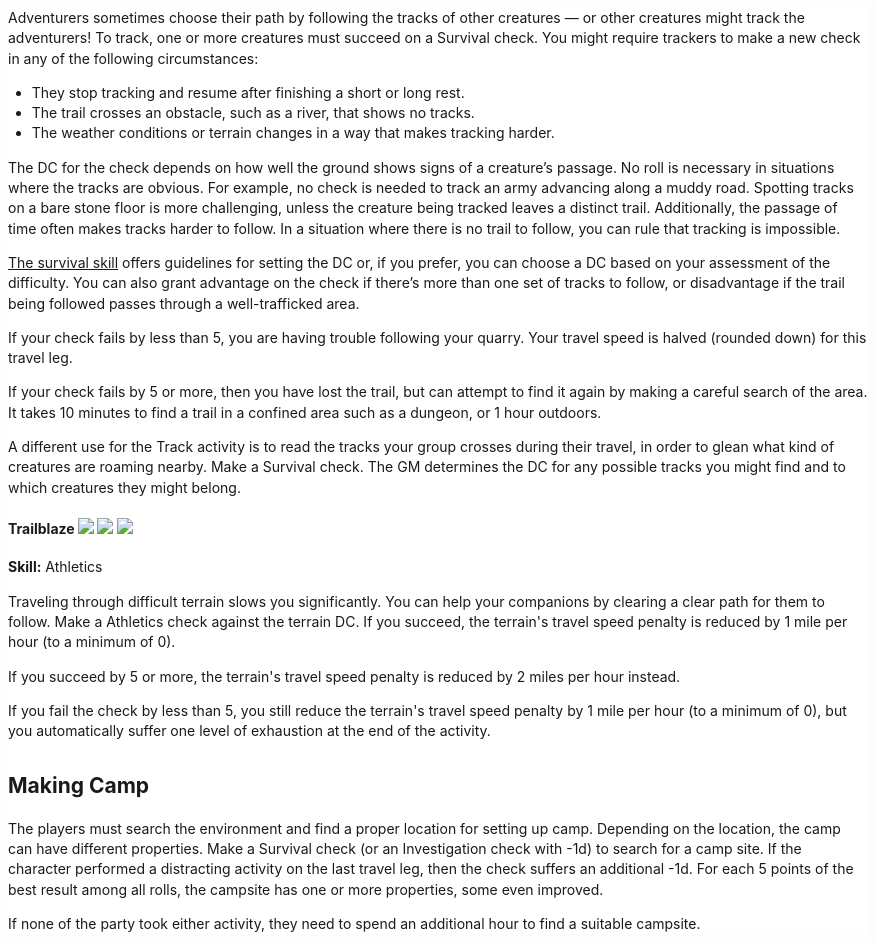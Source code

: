Adventurers sometimes choose their path by following the tracks of other creatures — or other creatures might track the adventurers! To track, one or more creatures must succeed on a Survival check. You might require trackers to make a new check in any of the following circumstances:
* They stop tracking and resume after finishing a short or long rest.
* The trail crosses an obstacle, such as a river, that shows no tracks.
* The weather conditions or terrain changes in a way that makes tracking harder.

The DC for the check depends on how well the ground shows signs of a creature’s passage. No roll is necessary in situations where the tracks are obvious. For example, no check is needed to track an army advancing along a muddy road. Spotting tracks on a bare stone floor is more challenging, unless the creature being tracked leaves a distinct trail. Additionally, the passage of time often makes tracks harder to follow. In a situation where there is no trail to follow, you can rule that tracking is impossible.

[The survival skill](https://stormchaserroleplaying.com/stormchaserRPG/Skills/Survival/) offers guidelines for setting the DC or, if you prefer, you can choose a DC based on your assessment of the difficulty. You can also grant advantage on the check if there’s more than one set of tracks to follow, or disadvantage if the trail being followed passes through a well-trafficked area.

If your check fails by less than 5, you are having trouble following your quarry. Your travel speed is halved (rounded down) for this travel leg.

If your check fails by 5 or more, then you have lost the trail, but can attempt to find it again by making a careful search of the area. It takes 10 minutes to find a trail in a confined area such as a dungeon, or 1 hour outdoors.

A different use for the Track activity is to read the tracks your group crosses during their travel, in order to glean what kind of creatures are roaming nearby. Make a Survival check. The GM determines the DC for any possible tracks you might find and to which creatures they might belong.

#### Trailblaze <img src="https://img.icons8.com/ios/20/FFFFFF/watch-your-step-filled.png"> <img src="https://img.icons8.com/ios/20/FFFFFF/napping-filled.png"> <img src="https://img.icons8.com/ios/20/FFFFFF/west-direction-filled.png">
**Skill:** Athletics

Traveling through difficult terrain slows you significantly. You can help your companions by clearing a clear path for them to follow. Make a Athletics check against the terrain DC. If you succeed, the terrain's travel speed penalty is reduced by 1 mile per hour (to a minimum of 0).

If you succeed by 5 or more, the terrain's travel speed penalty is reduced by 2 miles per hour instead.

If you fail the check by less than 5, you still reduce the terrain's travel speed penalty by 1 mile per hour (to a minimum of 0), but you automatically suffer one level of exhaustion at the end of the activity.

## Making Camp
The players must search the environment and find a proper location for setting up camp. Depending on the location, the camp can have different properties. Make a Survival check (or an Investigation check with -1d) to search for a camp site. If the character performed a distracting activity on the last travel leg, then the check suffers an additional -1d. For each 5 points of the best result among all rolls, the campsite has one or more properties, some even improved.

If none of the party took either activity, they need to spend an additional hour to find a suitable campsite.
